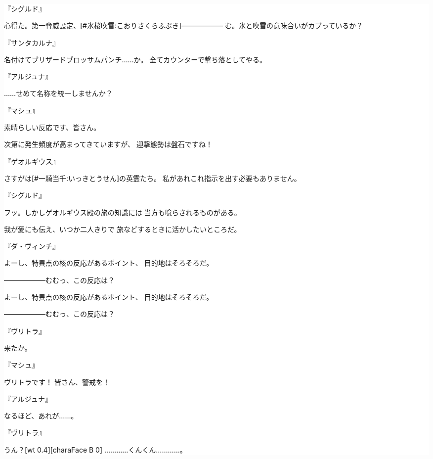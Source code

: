 『シグルド』

心得た。第一脅威設定、[#氷桜吹雪:こおりさくらふぶき]——————
む。氷と吹雪の意味合いがカブっているか？

『サンタカルナ』

名付けてブリザードブロッサムパンチ……か。
全てカウンターで撃ち落としてやる。

『アルジュナ』

……せめて名称を統一しませんか？

『マシュ』

素晴らしい反応です、皆さん。

次第に発生頻度が高まってきていますが、
迎撃態勢は盤石ですね！

『ゲオルギウス』

さすがは[#一騎当千:いっきとうせん]の英霊たち。
私があれこれ指示を出す必要もありません。

『シグルド』

フッ。しかしゲオルギウス殿の旅の知識には
当方も唸らされるものがある。

我が愛にも伝え、いつか二人きりで
旅などするときに活かしたいところだ。

『ダ・ヴィンチ』

よーし、特異点の核の反応があるポイント、
目的地はそろそろだ。

——————むむっ、この反応は？

よーし、特異点の核の反応があるポイント、
目的地はそろそろだ。

——————むむっ、この反応は？

『ヴリトラ』

来たか。

『マシュ』

ヴリトラです！
皆さん、警戒を！

『アルジュナ』

なるほど、あれが……。

『ヴリトラ』

うん？[wt 0.4][charaFace B 0]
…………くんくん…………。
